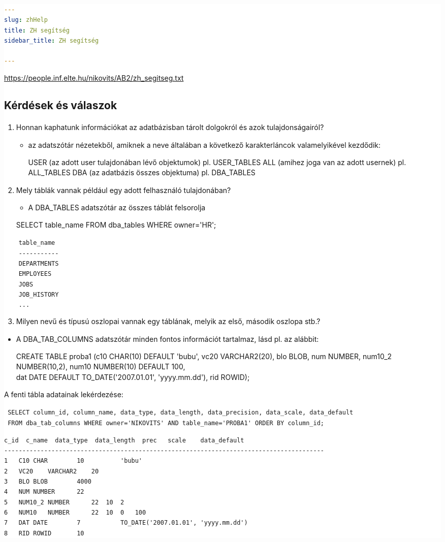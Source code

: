 ```yaml
---
slug: zhHelp
title: ZH segítség
sidebar_title: ZH segítség

---
```


https://people.inf.elte.hu/nikovits/AB2/zh_segitseg.txt

## Kérdések és válaszok

1. Honnan kaphatunk információkat az adatbázisban tárolt dolgokról és azok tulajdonságairól?

	- az adatszótár nézetekből, amiknek a neve általában a következő karakterláncok valamelyikével 
  kezdődik:
	
	  USER (az adott user tulajdonában lévő objektumok) pl. USER_TABLES
	  ALL  (amihez joga van az adott usernek) pl. ALL_TABLES
	  DBA  (az adatbázis összes objektuma) pl. DBA_TABLES

2. Mely táblák vannak például egy adott felhasználó tulajdonában?

	- A DBA_TABLES adatszótár az összes táblát felsorolja

    SELECT table_name FROM dba_tables WHERE owner='HR';
```
    table_name
    -----------
    DEPARTMENTS
    EMPLOYEES
    JOBS
    JOB_HISTORY
    ...
```
3. Milyen nevű és típusú oszlopai vannak egy táblának, melyik az első, második oszlopa stb.?

- A DBA_TAB_COLUMNS adatszótár minden fontos információt tartalmaz, lásd pl. az alábbit:

     CREATE TABLE proba1
      (c10 CHAR(10) DEFAULT 'bubu',   vc20 VARCHAR2(20),     blo BLOB,
       num NUMBER,                    num10_2 NUMBER(10,2),  num10 NUMBER(10) DEFAULT 100,  
       dat DATE DEFAULT TO_DATE('2007.01.01', 'yyyy.mm.dd'), rid ROWID);

 A fenti tábla adatainak lekérdezése:

     SELECT column_id, column_name, data_type, data_length, data_precision, data_scale, data_default
     FROM dba_tab_columns WHERE owner='NIKOVITS' AND table_name='PROBA1' ORDER BY column_id;
```
c_id  c_name  data_type  data_length  prec   scale    data_default
----------------------------------------------------------------------------------------
1	C10	CHAR		10			'bubu'
2	VC20	VARCHAR2	20			
3	BLO	BLOB		4000			
4	NUM	NUMBER		22			
5	NUM10_2	NUMBER		22	10	2	
6	NUM10	NUMBER		22	10	0	100
7	DAT	DATE		7			TO_DATE('2007.01.01', 'yyyy.mm.dd')
8	RID	ROWID		10			
```
